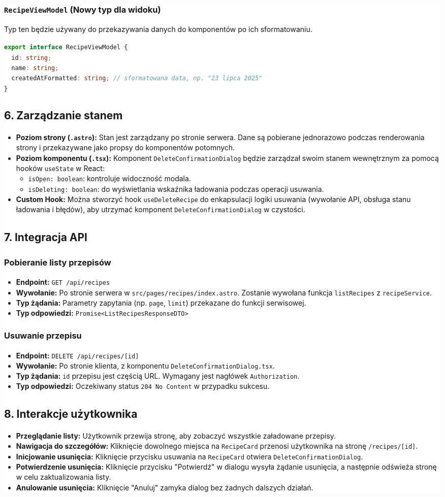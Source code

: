 ### `RecipeViewModel` (Nowy typ dla widoku)

Typ ten będzie używany do przekazywania danych do komponentów po ich sformatowaniu.

```typescript
export interface RecipeViewModel {
  id: string;
  name: string;
  createdAtFormatted: string; // sformatowana data, np. "23 lipca 2025"
}
```

## 6. Zarządzanie stanem

- **Poziom strony (`.astro`):** Stan jest zarządzany po stronie serwera. Dane są pobierane jednorazowo podczas renderowania strony i przekazywane jako propsy do komponentów potomnych.
- **Poziom komponentu (`.tsx`):** Komponent `DeleteConfirmationDialog` będzie zarządzał swoim stanem wewnętrznym za pomocą hooków `useState` w React:
  - `isOpen: boolean`: kontroluje widoczność modala.
  - `isDeleting: boolean`: do wyświetlania wskaźnika ładowania podczas operacji usuwania.
- **Custom Hook:** Można stworzyć hook `useDeleteRecipe` do enkapsulacji logiki usuwania (wywołanie API, obsługa stanu ładowania i błędów), aby utrzymać komponent `DeleteConfirmationDialog` w czystości.

## 7. Integracja API

### Pobieranie listy przepisów

- **Endpoint:** `GET /api/recipes`
- **Wywołanie:** Po stronie serwera w `src/pages/recipes/index.astro`. Zostanie wywołana funkcja `listRecipes` z `recipeService`.
- **Typ żądania:** Parametry zapytania (np. `page`, `limit`) przekazane do funkcji serwisowej.
- **Typ odpowiedzi:** `Promise<ListRecipesResponseDTO>`

### Usuwanie przepisu

- **Endpoint:** `DELETE /api/recipes/[id]`
- **Wywołanie:** Po stronie klienta, z komponentu `DeleteConfirmationDialog.tsx`.
- **Typ żądania:** `id` przepisu jest częścią URL. Wymagany jest nagłówek `Authorization`.
- **Typ odpowiedzi:** Oczekiwany status `204 No Content` w przypadku sukcesu.

## 8. Interakcje użytkownika

- **Przeglądanie listy:** Użytkownik przewija stronę, aby zobaczyć wszystkie załadowane przepisy.
- **Nawigacja do szczegółów:** Kliknięcie dowolnego miejsca na `RecipeCard` przenosi użytkownika na stronę `/recipes/[id]`.
- **Inicjowanie usunięcia:** Kliknięcie przycisku usuwania na `RecipeCard` otwiera `DeleteConfirmationDialog`.
- **Potwierdzenie usunięcia:** Kliknięcie przycisku "Potwierdź" w dialogu wysyła żądanie usunięcia, a następnie odświeża stronę w celu zaktualizowania listy.
- **Anulowanie usunięcia:** Kliknięcie "Anuluj" zamyka dialog bez żadnych dalszych działań.
